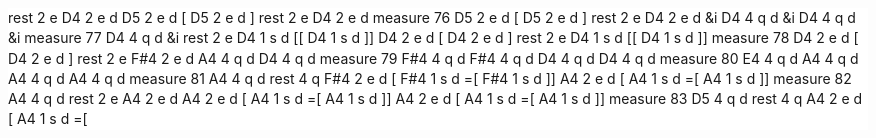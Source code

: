 rest   2        e
D4     2        e     d
D5     2        e     d  [
D5     2        e     d  ]
rest   2        e
D4     2        e     d
measure 76
D5     2        e     d  [
D5     2        e     d  ]
rest   2        e
D4     2        e     d         &i
D4     4        q     d         &i
D4     4        q     d         &i
measure 77
D4     4        q     d         &i
rest   2        e
D4     1        s     d  [[
D4     1        s     d  ]]
D4     2        e     d  [
D4     2        e     d  ]
rest   2        e
D4     1        s     d  [[
D4     1        s     d  ]]
measure 78
D4     2        e     d  [
D4     2        e     d  ]
rest   2        e
F#4    2        e     d
A4     4        q     d
D4     4        q     d
measure 79
F#4    4        q     d
F#4    4        q     d
D4     4        q     d
D4     4        q     d
measure 80
E4     4        q     d
A4     4        q     d
A4     4        q     d
A4     4        q     d
measure 81
A4     4        q     d
rest   4        q
F#4    2        e     d  [
F#4    1        s     d  =[
F#4    1        s     d  ]]
A4     2        e     d  [
A4     1        s     d  =[
A4     1        s     d  ]]
measure 82
A4     4        q     d
rest   2        e
A4     2        e     d
A4     2        e     d  [
A4     1        s     d  =[
A4     1        s     d  ]]
A4     2        e     d  [
A4     1        s     d  =[
A4     1        s     d  ]]
measure 83
D5     4        q     d
rest   4        q
A4     2        e     d  [
A4     1        s     d  =[